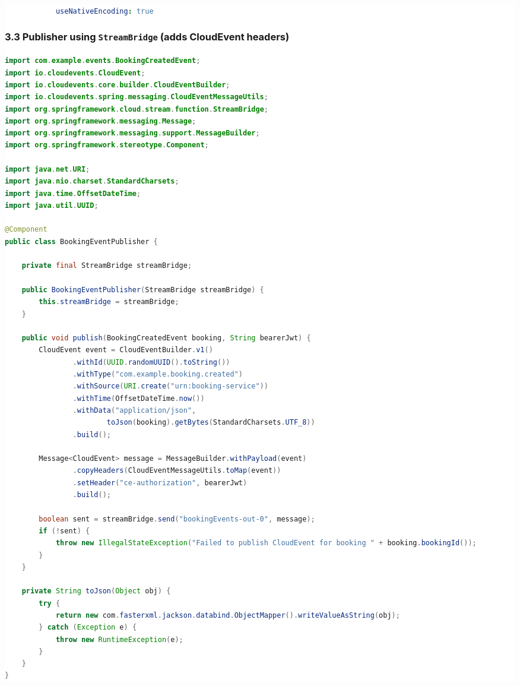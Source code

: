 ```yaml
            useNativeEncoding: true
```

### 3.3 Publisher using `StreamBridge` (adds CloudEvent headers)
```java
import com.example.events.BookingCreatedEvent;
import io.cloudevents.CloudEvent;
import io.cloudevents.core.builder.CloudEventBuilder;
import io.cloudevents.spring.messaging.CloudEventMessageUtils;
import org.springframework.cloud.stream.function.StreamBridge;
import org.springframework.messaging.Message;
import org.springframework.messaging.support.MessageBuilder;
import org.springframework.stereotype.Component;

import java.net.URI;
import java.nio.charset.StandardCharsets;
import java.time.OffsetDateTime;
import java.util.UUID;

@Component
public class BookingEventPublisher {
    
    private final StreamBridge streamBridge;
    
    public BookingEventPublisher(StreamBridge streamBridge) {
        this.streamBridge = streamBridge;
    }
    
    public void publish(BookingCreatedEvent booking, String bearerJwt) {
        CloudEvent event = CloudEventBuilder.v1()
                .withId(UUID.randomUUID().toString())
                .withType("com.example.booking.created")
                .withSource(URI.create("urn:booking-service"))
                .withTime(OffsetDateTime.now())
                .withData("application/json",
                        toJson(booking).getBytes(StandardCharsets.UTF_8))
                .build();
        
        Message<CloudEvent> message = MessageBuilder.withPayload(event)
                .copyHeaders(CloudEventMessageUtils.toMap(event))
                .setHeader("ce-authorization", bearerJwt)
                .build();
        
        boolean sent = streamBridge.send("bookingEvents-out-0", message);
        if (!sent) {
            throw new IllegalStateException("Failed to publish CloudEvent for booking " + booking.bookingId());
        }
    }
    
    private String toJson(Object obj) {
        try {
            return new com.fasterxml.jackson.databind.ObjectMapper().writeValueAsString(obj);
        } catch (Exception e) {
            throw new RuntimeException(e);
        }
    }
}
```
